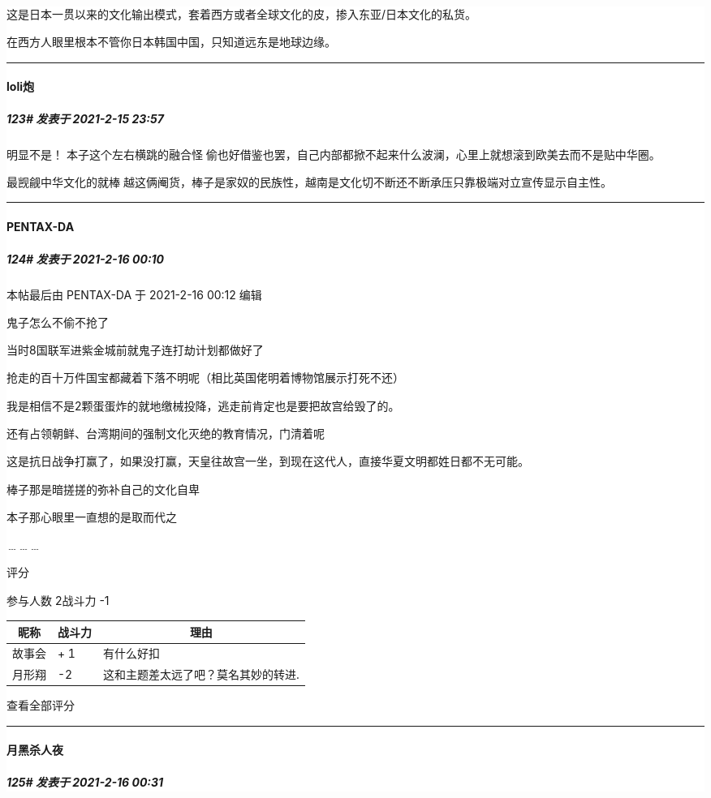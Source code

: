 
这是日本一贯以来的文化输出模式，套着西方或者全球文化的皮，掺入东亚/日本文化的私货。

在西方人眼里根本不管你日本韩国中国，只知道远东是地球边缘。


-----

####  loli炮  
##### 123#       发表于 2021-2-15 23:57


明显不是！ 本子这个左右横跳的融合怪 偷也好借鉴也罢，自己内部都掀不起来什么波澜，心里上就想滚到欧美去而不是贴中华圈。

最觊觎中华文化的就棒 越这俩阉货，棒子是家奴的民族性，越南是文化切不断还不断承压只靠极端对立宣传显示自主性。


-----

####  PENTAX-DA  
##### 124#       发表于 2021-2-16 00:10


 本帖最后由 PENTAX-DA 于 2021-2-16 00:12 编辑 

鬼子怎么不偷不抢了

当时8国联军进紫金城前就鬼子连打劫计划都做好了

抢走的百十万件国宝都藏着下落不明呢（相比英国佬明着博物馆展示打死不还）

我是相信不是2颗蛋蛋炸的就地缴械投降，逃走前肯定也是要把故宫给毁了的。


还有占领朝鲜、台湾期间的强制文化灭绝的教育情况，门清着呢

这是抗日战争打赢了，如果没打赢，天皇往故宫一坐，到现在这代人，直接华夏文明都姓日都不无可能。

棒子那是暗搓搓的弥补自己的文化自卑

本子那心眼里一直想的是取而代之


﹍﹍﹍

评分


 参与人数 2战斗力 -1

|昵称|战斗力|理由|
|----|---|---|
| 故事会| + 1|有什么好扣|
| 月形翔|-2|这和主题差太远了吧？莫名其妙的转进.|


查看全部评分


-----

####  月黑杀人夜  
##### 125#       发表于 2021-2-16 00:31
